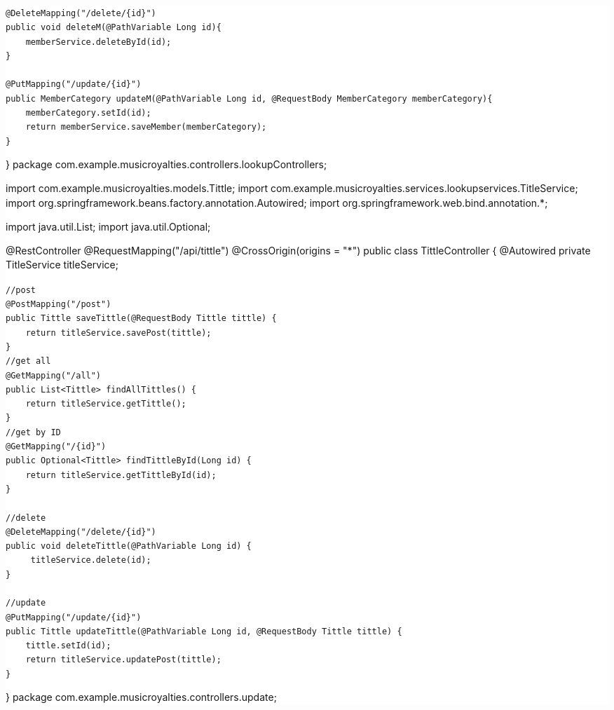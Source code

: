     @DeleteMapping("/delete/{id}")
    public void deleteM(@PathVariable Long id){
        memberService.deleteById(id);
    }

    @PutMapping("/update/{id}")
    public MemberCategory updateM(@PathVariable Long id, @RequestBody MemberCategory memberCategory){
        memberCategory.setId(id);
        return memberService.saveMember(memberCategory);
    }
}
package com.example.musicroyalties.controllers.lookupControllers;

import com.example.musicroyalties.models.Tittle;
import com.example.musicroyalties.services.lookupservices.TitleService;
import org.springframework.beans.factory.annotation.Autowired;
import org.springframework.web.bind.annotation.*;

import java.util.List;
import java.util.Optional;

@RestController
@RequestMapping("/api/tittle")
@CrossOrigin(origins = "*")
public class TittleController {
    @Autowired
    private TitleService titleService;

    //post
    @PostMapping("/post")
    public Tittle saveTittle(@RequestBody Tittle tittle) {
        return titleService.savePost(tittle);
    }
    //get all
    @GetMapping("/all")
    public List<Tittle> findAllTittles() {
        return titleService.getTittle();
    }
    //get by ID
    @GetMapping("/{id}")
    public Optional<Tittle> findTittleById(Long id) {
        return titleService.getTittleById(id);
    }

    //delete
    @DeleteMapping("/delete/{id}")
    public void deleteTittle(@PathVariable Long id) {
         titleService.delete(id);
    }

    //update
    @PutMapping("/update/{id}")
    public Tittle updateTittle(@PathVariable Long id, @RequestBody Tittle tittle) {
        tittle.setId(id);
        return titleService.updatePost(tittle);
    }
}
package com.example.musicroyalties.controllers.update;
